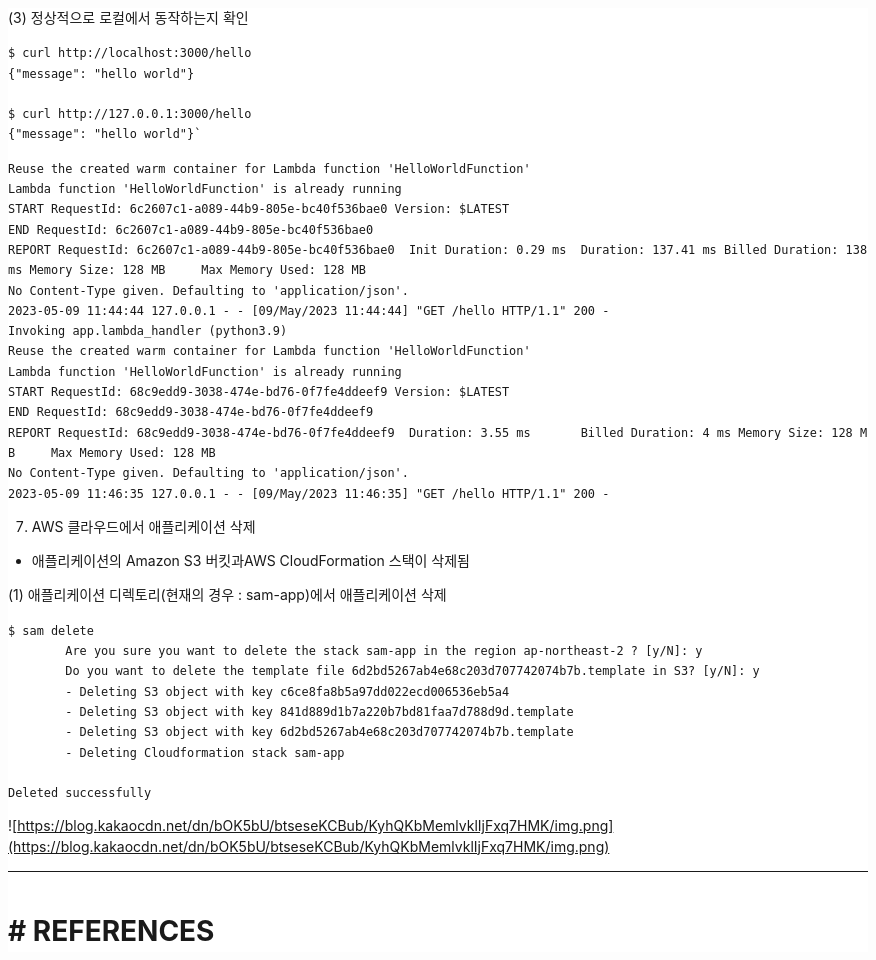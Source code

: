 (3) 정상적으로 로컬에서 동작하는지 확인

```
$ curl http://localhost:3000/hello
{"message": "hello world"}

$ curl http://127.0.0.1:3000/hello
{"message": "hello world"}`

```

```
Reuse the created warm container for Lambda function 'HelloWorldFunction'
Lambda function 'HelloWorldFunction' is already running
START RequestId: 6c2607c1-a089-44b9-805e-bc40f536bae0 Version: $LATEST
END RequestId: 6c2607c1-a089-44b9-805e-bc40f536bae0
REPORT RequestId: 6c2607c1-a089-44b9-805e-bc40f536bae0  Init Duration: 0.29 ms  Duration: 137.41 ms Billed Duration: 138 ms Memory Size: 128 MB     Max Memory Used: 128 MB
No Content-Type given. Defaulting to 'application/json'.
2023-05-09 11:44:44 127.0.0.1 - - [09/May/2023 11:44:44] "GET /hello HTTP/1.1" 200 -
Invoking app.lambda_handler (python3.9)
Reuse the created warm container for Lambda function 'HelloWorldFunction'
Lambda function 'HelloWorldFunction' is already running
START RequestId: 68c9edd9-3038-474e-bd76-0f7fe4ddeef9 Version: $LATEST
END RequestId: 68c9edd9-3038-474e-bd76-0f7fe4ddeef9
REPORT RequestId: 68c9edd9-3038-474e-bd76-0f7fe4ddeef9  Duration: 3.55 ms       Billed Duration: 4 ms Memory Size: 128 MB     Max Memory Used: 128 MB
No Content-Type given. Defaulting to 'application/json'.
2023-05-09 11:46:35 127.0.0.1 - - [09/May/2023 11:46:35] "GET /hello HTTP/1.1" 200 -
```

7. AWS 클라우드에서 애플리케이션 삭제

- 애플리케이션의 Amazon S3 버킷과AWS CloudFormation 스택이 삭제됨

(1) 애플리케이션 디렉토리(현재의 경우 : sam-app)에서 애플리케이션 삭제

```
$ sam delete
        Are you sure you want to delete the stack sam-app in the region ap-northeast-2 ? [y/N]: y
        Do you want to delete the template file 6d2bd5267ab4e68c203d707742074b7b.template in S3? [y/N]: y
        - Deleting S3 object with key c6ce8fa8b5a97dd022ecd006536eb5a4
        - Deleting S3 object with key 841d889d1b7a220b7bd81faa7d788d9d.template
        - Deleting S3 object with key 6d2bd5267ab4e68c203d707742074b7b.template
        - Deleting Cloudformation stack sam-app

Deleted successfully
```

![https://blog.kakaocdn.net/dn/bOK5bU/btseseKCBub/KyhQKbMemlvklIjFxq7HMK/img.png](https://blog.kakaocdn.net/dn/bOK5bU/btseseKCBub/KyhQKbMemlvklIjFxq7HMK/img.png)

---

# # REFERENCES
